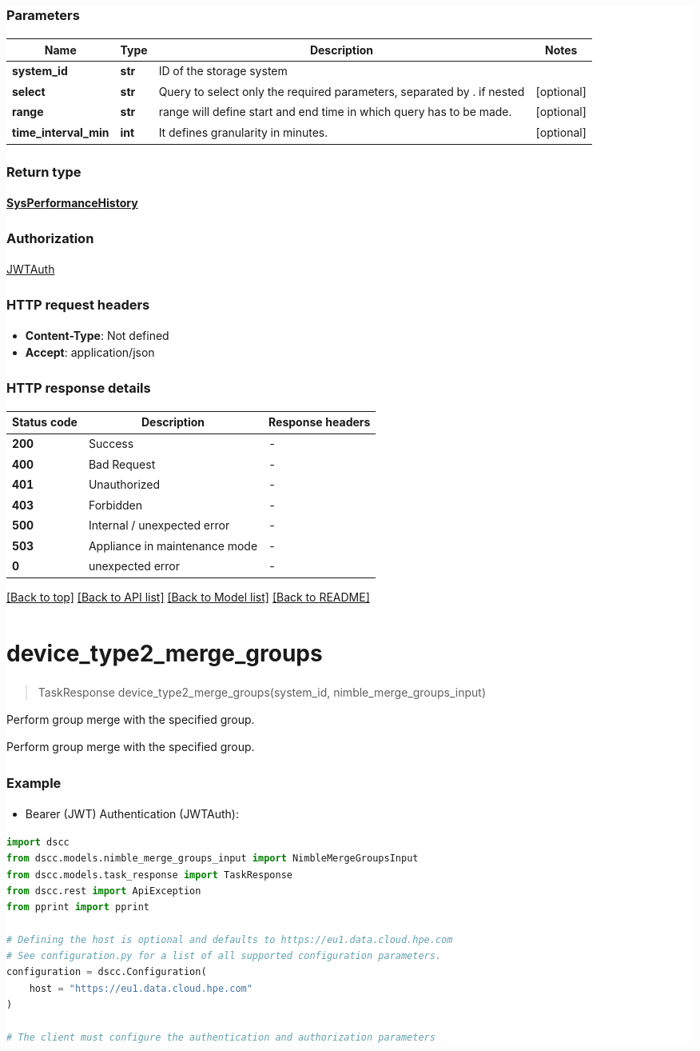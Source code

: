 

### Parameters


Name | Type | Description  | Notes
------------- | ------------- | ------------- | -------------
 **system_id** | **str**| ID of the storage system | 
 **select** | **str**| Query to select only the required parameters, separated by . if nested | [optional] 
 **range** | **str**| range will define start and end time in which query has to be made. | [optional] 
 **time_interval_min** | **int**| It defines granularity in minutes. | [optional] 

### Return type

[**SysPerformanceHistory**](SysPerformanceHistory.md)

### Authorization

[JWTAuth](../README.md#JWTAuth)

### HTTP request headers

 - **Content-Type**: Not defined
 - **Accept**: application/json

### HTTP response details

| Status code | Description | Response headers |
|-------------|-------------|------------------|
**200** | Success |  -  |
**400** | Bad Request |  -  |
**401** | Unauthorized |  -  |
**403** | Forbidden |  -  |
**500** | Internal / unexpected error |  -  |
**503** | Appliance in maintenance mode |  -  |
**0** | unexpected error |  -  |

[[Back to top]](#) [[Back to API list]](../README.md#documentation-for-api-endpoints) [[Back to Model list]](../README.md#documentation-for-models) [[Back to README]](../README.md)

# **device_type2_merge_groups**
> TaskResponse device_type2_merge_groups(system_id, nimble_merge_groups_input)

Perform group merge with the specified group.

Perform group merge with the specified group.

### Example

* Bearer (JWT) Authentication (JWTAuth):

```python
import dscc
from dscc.models.nimble_merge_groups_input import NimbleMergeGroupsInput
from dscc.models.task_response import TaskResponse
from dscc.rest import ApiException
from pprint import pprint

# Defining the host is optional and defaults to https://eu1.data.cloud.hpe.com
# See configuration.py for a list of all supported configuration parameters.
configuration = dscc.Configuration(
    host = "https://eu1.data.cloud.hpe.com"
)

# The client must configure the authentication and authorization parameters
```
